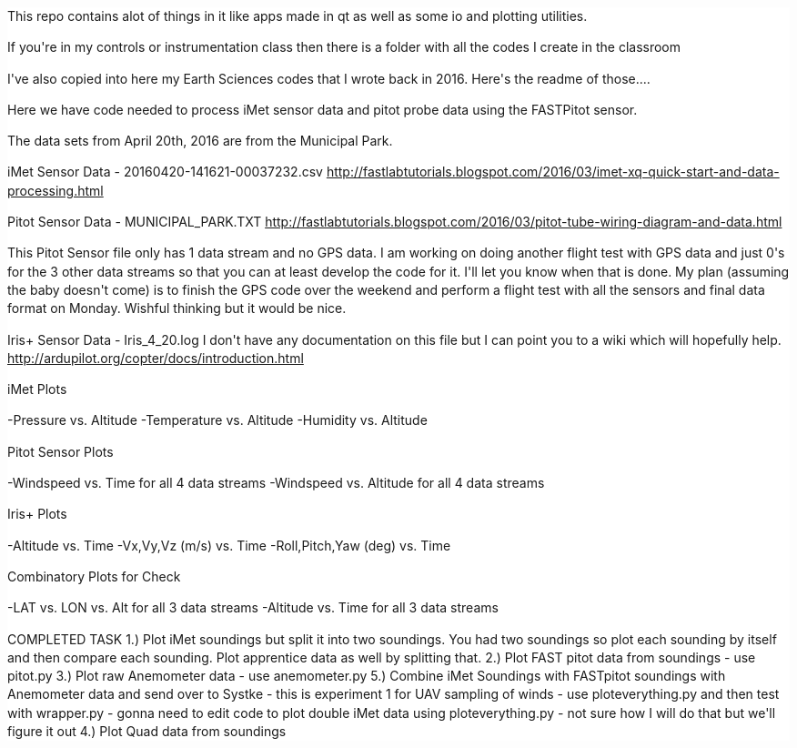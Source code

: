 This repo contains alot of things in it like apps made in qt as well as some io and plotting utilities.

If you're in my controls or instrumentation class then there is a folder with all the codes I create in the classroom

I've also copied into here my Earth Sciences codes that I wrote back in 2016. Here's the readme of those....

Here we have code needed to process iMet sensor data and pitot probe
data using the FASTPitot sensor.

The data sets from April 20th, 2016 are from the Municipal Park.

iMet Sensor Data - 20160420-141621-00037232.csv
http://fastlabtutorials.blogspot.com/2016/03/imet-xq-quick-start-and-data-processing.html

Pitot Sensor Data - MUNICIPAL_PARK.TXT
http://fastlabtutorials.blogspot.com/2016/03/pitot-tube-wiring-diagram-and-data.html

This Pitot Sensor file only has 1 data stream and no GPS data. I am working on doing another flight test with GPS data and just 0's for the 3 other data streams so that you can at least develop the code for it. I'll let you know when that is done. My plan (assuming the baby doesn't come) is to finish the GPS code over the weekend and perform a flight test with all the sensors and final data format on Monday. Wishful thinking but it would be nice.

Iris+ Sensor Data - Iris_4_20.log
I don't have any documentation on this file but I can point you to a wiki which will hopefully help.
http://ardupilot.org/copter/docs/introduction.html

iMet Plots

-Pressure vs. Altitude
-Temperature vs. Altitude
-Humidity vs. Altitude

Pitot Sensor Plots

-Windspeed vs. Time for all 4 data streams
-Windspeed vs. Altitude for all 4 data streams

Iris+ Plots

-Altitude vs. Time
-Vx,Vy,Vz (m/s) vs. Time
-Roll,Pitch,Yaw (deg) vs. Time

Combinatory Plots for Check

-LAT vs. LON vs. Alt for all 3 data streams
-Altitude vs. Time for all 3 data streams


COMPLETED TASK
1.) Plot iMet soundings but split it into two soundings. You had two soundings so plot each sounding by itself and then compare each sounding. Plot apprentice data as well by splitting that. 
2.) Plot FAST pitot data from soundings  - use pitot.py
3.) Plot raw Anemometer data - use anemometer.py
5.) Combine iMet Soundings with FASTpitot soundings with Anemometer
data and send over to Systke - this is experiment 1 for UAV sampling
of winds - use ploteverything.py and then test with wrapper.py - gonna
need to edit code to plot double iMet data using ploteverything.py -
not sure how I will do that but we'll figure it out 
4.) Plot Quad data from soundings
